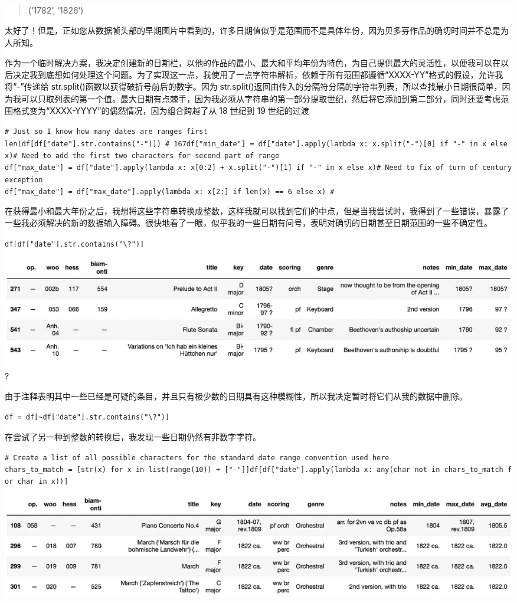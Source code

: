> (‘1782’, ‘1826’)

太好了！但是，正如您从数据帧头部的早期图片中看到的，许多日期值似乎是范围而不是具体年份，因为贝多芬作品的确切时间并不总是为人所知。

作为一个临时解决方案，我决定创建新的日期栏，以他的作品的最小、最大和平均年份为特色，为自己提供最大的灵活性，以便我可以在以后决定我到底想如何处理这个问题。为了实现这一点，我使用了一点字符串解析，依赖于所有范围都遵循“XXXX-YY”格式的假设，允许我将“-”传递给 str.split()函数以获得破折号前后的数字。因为 str.split()返回由传入的分隔符分隔的字符串列表，所以查找最小日期很简单，因为我可以只取列表的第一个值。最大日期有点棘手，因为我必须从字符串的第一部分提取世纪，然后将它添加到第二部分，同时还要考虑范围格式变为“XXXX-YYYY”的偶然情况，因为组合跨越了从 18 世纪到 19 世纪的过渡

```
# Just so I know how many dates are ranges first
len(df[df["date"].str.contains("-")]) # 167df["min_date"] = df["date"].apply(lambda x: x.split("-")[0] if "-" in x else x)# Need to add the first two characters for second part of range
df["max_date"] = df["date"].apply(lambda x: x[0:2] + x.split("-")[1] if "-" in x else x)# Need to fix of turn of century exception
df["max_date"] = df["max_date"].apply(lambda x: x[2:] if len(x) == 6 else x) #
```

在获得最小和最大年份之后，我想将这些字符串转换成整数，这样我就可以找到它们的中点，但是当我尝试时，我得到了一些错误，暴露了一些我必须解决的新的数据输入障碍。很快地看了一眼，似乎我的一些日期有问号，表明对确切的日期甚至日期范围的一些不确定性。

```
df[df["date"].str.contains("\?")]
```

![](img/40c59faf32d83562711367e7b75c7162.png)

?

由于注释表明其中一些已经是可疑的条目，并且只有极少数的日期具有这种模糊性，所以我决定暂时将它们从我的数据中删除。

```
df = df[~df["date"].str.contains("\?")]
```

在尝试了另一种到整数的转换后，我发现一些日期仍然有非数字字符。

```
# Create a list of all possible characters for the standard date range convention used here
chars_to_match = [str(x) for x in list(range(10)) + ["-"]]df[df["date"].apply(lambda x: any(char not in chars_to_match for char in x))]
```

![](img/b7547a7fda8ebc39413b946627bba4a7.png)
